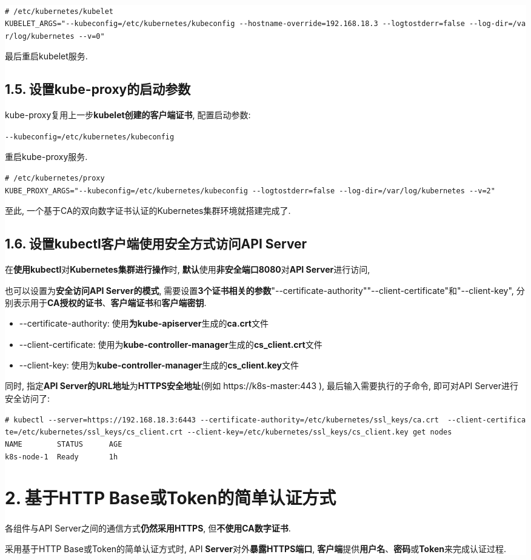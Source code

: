 ```
# /etc/kubernetes/kubelet
KUBELET_ARGS="--kubeconfig=/etc/kubernetes/kubeconfig --hostname-override=192.168.18.3 --logtostderr=false --log-dir=/var/log/kubernetes --v=0"
```

最后重启kubelet服务. 

## 1.5. 设置kube\-proxy的启动参数

kube\-proxy复用上一步**kubelet创建的客户端证书**, 配置启动参数: 

```
--kubeconfig=/etc/kubernetes/kubeconfig
```

重启kube-proxy服务. 

```
# /etc/kubernetes/proxy
KUBE_PROXY_ARGS="--kubeconfig=/etc/kubernetes/kubeconfig --logtostderr=false --log-dir=/var/log/kubernetes --v=2"
```

至此, 一个基于CA的双向数字证书认证的Kubernetes集群环境就搭建完成了. 

## 1.6. 设置kubectl客户端使用安全方式访问API Server

在**使用kubectl**对**Kubernetes集群进行操作**时, **默认**使用**非安全端口8080**对**API Server**进行访问, 

也可以设置为**安全访问API Server的模式**, 需要设置**3个证书相关的参数**"\-\-certificate\-authority""\-\-client\-certificate"和"\-\-client\-key", 分别表示用于**CA授权的证书**、**客户端证书**和**客户端密钥**. 

- \-\-certificate\-authority: 使用**为kube\-apiserver**生成的**ca.crt**文件

- \-\-client\-certificate: 使用为**kube\-controller\-manager**生成的**cs\_client.crt**文件

- \-\-client\-key: 使用为**kube\-controller\-manager**生成的**cs\_client.key**文件

同时, 指定**API Server的URL地址**为**HTTPS安全地址**(例如 https://k8s-master:443 ), 最后输入需要执行的子命令, 即可对API Server进行安全访问了: 

```
# kubectl --server=https://192.168.18.3:6443 --certificate-authority=/etc/kubernetes/ssl_keys/ca.crt  --client-certificate=/etc/kubernetes/ssl_keys/cs_client.crt --client-key=/etc/kubernetes/ssl_keys/cs_client.key get nodes
NAME        STATUS      AGE
k8s-node-1  Ready       1h
```

# 2. 基于HTTP Base或Token的简单认证方式

各组件与API Server之间的通信方式**仍然采用HTTPS**, 但**不使用CA数字证书**. 

采用基于HTTP Base或Token的简单认证方式时, API **Server**对外**暴露HTTPS端口**, **客户端**提供**用户名**、**密码**或**Token**来完成认证过程. 
